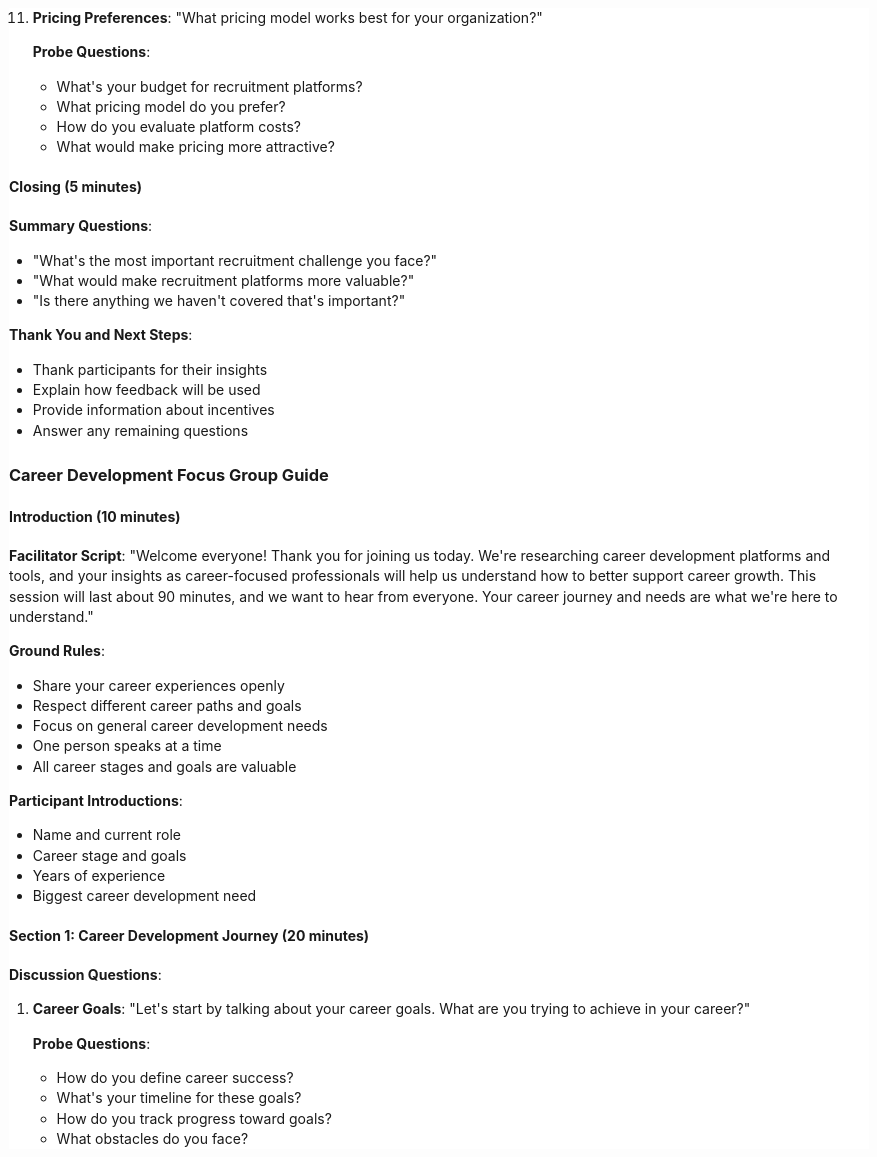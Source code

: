 11. **Pricing Preferences**: "What pricing model works best for your
    organization?"

    **Probe Questions**:
    - What's your budget for recruitment platforms?
    - What pricing model do you prefer?
    - How do you evaluate platform costs?
    - What would make pricing more attractive?

#### Closing (5 minutes)

**Summary Questions**:
- "What's the most important recruitment challenge you face?"
- "What would make recruitment platforms more valuable?"
- "Is there anything we haven't covered that's important?"

**Thank You and Next Steps**:
- Thank participants for their insights
- Explain how feedback will be used
- Provide information about incentives
- Answer any remaining questions

### Career Development Focus Group Guide

#### Introduction (10 minutes)
**Facilitator Script**:
"Welcome everyone! Thank you for joining us today. We're researching career
development platforms and tools, and your insights as career-focused
professionals will help us understand how to better support career growth. This
session will last about 90 minutes, and we want to hear from everyone. Your
career journey and needs are what we're here to understand."

**Ground Rules**:
- Share your career experiences openly
- Respect different career paths and goals
- Focus on general career development needs
- One person speaks at a time
- All career stages and goals are valuable

**Participant Introductions**:
- Name and current role
- Career stage and goals
- Years of experience
- Biggest career development need

#### Section 1: Career Development Journey (20 minutes)

**Discussion Questions**:

1. **Career Goals**: "Let's start by talking about your career goals. What are
   you trying to achieve in your career?"

   **Probe Questions**:
   - How do you define career success?
   - What's your timeline for these goals?
   - How do you track progress toward goals?
   - What obstacles do you face?
